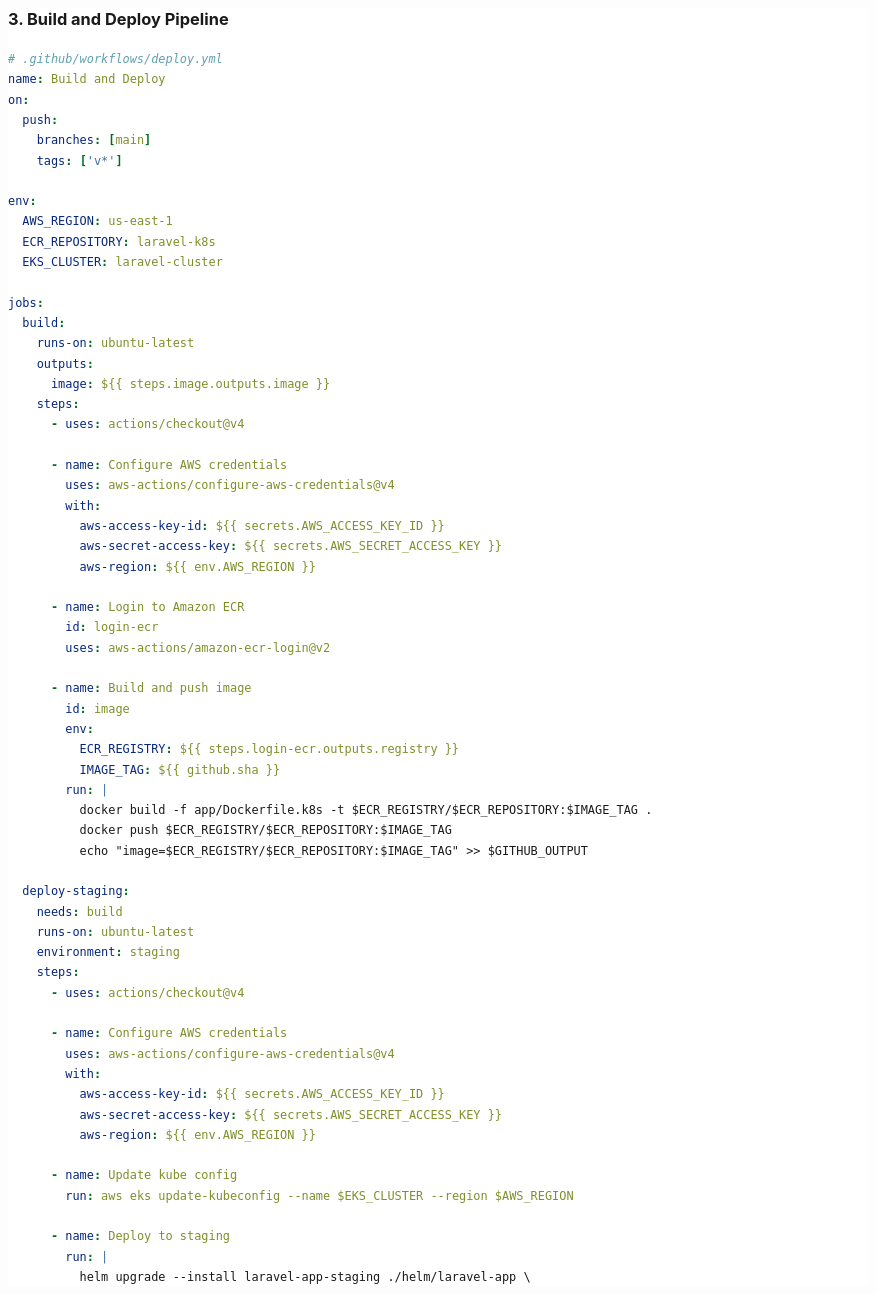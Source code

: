 ### 3. Build and Deploy Pipeline
```yaml
# .github/workflows/deploy.yml
name: Build and Deploy
on:
  push:
    branches: [main]
    tags: ['v*']

env:
  AWS_REGION: us-east-1
  ECR_REPOSITORY: laravel-k8s
  EKS_CLUSTER: laravel-cluster

jobs:
  build:
    runs-on: ubuntu-latest
    outputs:
      image: ${{ steps.image.outputs.image }}
    steps:
      - uses: actions/checkout@v4
      
      - name: Configure AWS credentials
        uses: aws-actions/configure-aws-credentials@v4
        with:
          aws-access-key-id: ${{ secrets.AWS_ACCESS_KEY_ID }}
          aws-secret-access-key: ${{ secrets.AWS_SECRET_ACCESS_KEY }}
          aws-region: ${{ env.AWS_REGION }}
      
      - name: Login to Amazon ECR
        id: login-ecr
        uses: aws-actions/amazon-ecr-login@v2
      
      - name: Build and push image
        id: image
        env:
          ECR_REGISTRY: ${{ steps.login-ecr.outputs.registry }}
          IMAGE_TAG: ${{ github.sha }}
        run: |
          docker build -f app/Dockerfile.k8s -t $ECR_REGISTRY/$ECR_REPOSITORY:$IMAGE_TAG .
          docker push $ECR_REGISTRY/$ECR_REPOSITORY:$IMAGE_TAG
          echo "image=$ECR_REGISTRY/$ECR_REPOSITORY:$IMAGE_TAG" >> $GITHUB_OUTPUT

  deploy-staging:
    needs: build
    runs-on: ubuntu-latest
    environment: staging
    steps:
      - uses: actions/checkout@v4
      
      - name: Configure AWS credentials
        uses: aws-actions/configure-aws-credentials@v4
        with:
          aws-access-key-id: ${{ secrets.AWS_ACCESS_KEY_ID }}
          aws-secret-access-key: ${{ secrets.AWS_SECRET_ACCESS_KEY }}
          aws-region: ${{ env.AWS_REGION }}
      
      - name: Update kube config
        run: aws eks update-kubeconfig --name $EKS_CLUSTER --region $AWS_REGION
      
      - name: Deploy to staging
        run: |
          helm upgrade --install laravel-app-staging ./helm/laravel-app \
```
